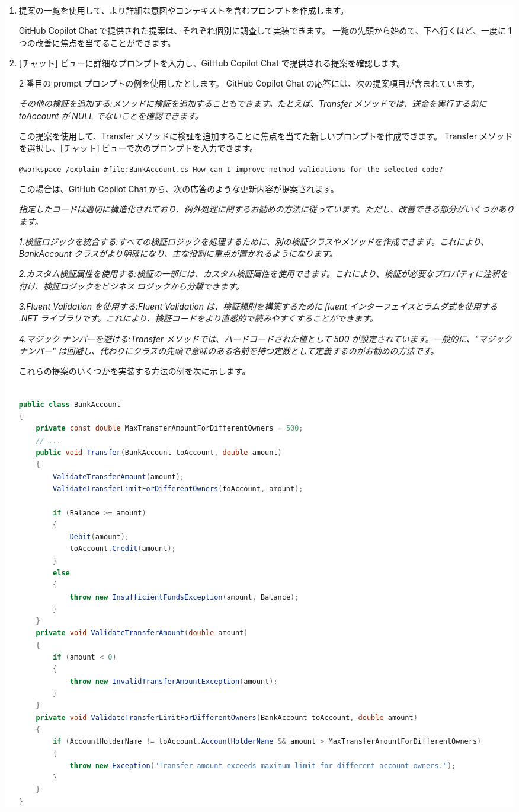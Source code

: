 1. 提案の一覧を使用して、より詳細な意図やコンテキストを含むプロンプトを作成します。

    GitHub Copilot Chat で提供された提案は、それぞれ個別に調査して実装できます。 一覧の先頭から始めて、下へ行くほど、一度に 1 つの改善に焦点を当てることができます。

1. [チャット] ビューに詳細なプロンプトを入力し、GitHub Copilot Chat で提供される提案を確認します。

    2 番目の prompt プロンプトの例を使用したとします。 GitHub Copilot Chat の応答には、次の提案項目が含まれています。

    *その他の検証を追加する:メソッドに検証を追加することもできます。たとえば、Transfer メソッドでは、送金を実行する前に toAccount が NULL でないことを確認できます。*

    この提案を使用して、Transfer メソッドに検証を追加することに焦点を当てた新しいプロンプトを作成できます。 Transfer メソッドを選択し、[チャット] ビューで次のプロンプトを入力できます。

    `@workspace /explain #file:BankAccount.cs How can I improve method validations for the selected code?`

    この場合は、GitHub Copilot Chat から、次の応答のような更新内容が提案されます。

    *指定したコードは適切に構造化されており、例外処理に関するお勧めの方法に従っています。ただし、改善できる部分がいくつかあります。*

    *1.検証ロジックを統合する:すべての検証ロジックを処理するために、別の検証クラスやメソッドを作成できます。これにより、BankAccount クラスがより明確になり、主な役割に重点が置かれるようになります。*

    *2.カスタム検証属性を使用する:検証の一部には、カスタム検証属性を使用できます。これにより、検証が必要なプロパティに注釈を付け、検証ロジックをビジネス ロジックから分離できます。*

    *3.Fluent Validation を使用する:Fluent Validation は、検証規則を構築するために fluent インターフェイスとラムダ式を使用する .NET ライブラリです。これにより、検証コードをより直感的で読みやすくすることができます。*

    *4.マジック ナンバーを避ける:Transfer メソッドでは、ハードコードされた値として 500 が設定されています。一般的に、"マジック ナンバー" は回避し、代わりにクラスの先頭で意味のある名前を持つ定数として定義するのがお勧めの方法です。*

    これらの提案のいくつかを実装する方法の例を次に示します。

    ```csharp

    public class BankAccount
    {
        private const double MaxTransferAmountForDifferentOwners = 500;
        // ...
        public void Transfer(BankAccount toAccount, double amount)
        {
            ValidateTransferAmount(amount);
            ValidateTransferLimitForDifferentOwners(toAccount, amount);
    
            if (Balance >= amount)
            {
                Debit(amount);
                toAccount.Credit(amount);
            }
            else
            {
                throw new InsufficientFundsException(amount, Balance);
            }
        }
        private void ValidateTransferAmount(double amount)
        {
            if (amount < 0)
            {
                throw new InvalidTransferAmountException(amount);
            }
        }
        private void ValidateTransferLimitForDifferentOwners(BankAccount toAccount, double amount)
        {
            if (AccountHolderName != toAccount.AccountHolderName && amount > MaxTransferAmountForDifferentOwners)
            {
                throw new Exception("Transfer amount exceeds maximum limit for different account owners.");
            }
        }
    }
